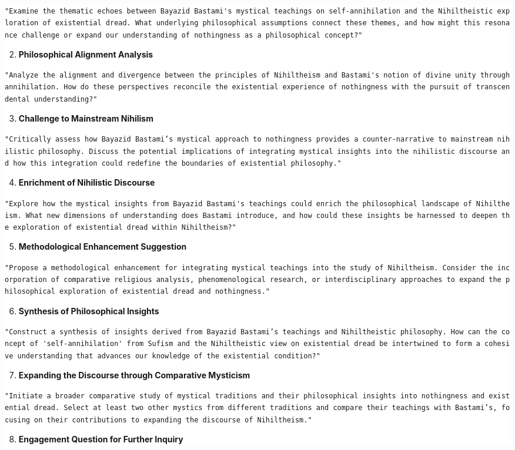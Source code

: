 ```
"Examine the thematic echoes between Bayazid Bastami's mystical teachings on self-annihilation and the Nihiltheistic exploration of existential dread. What underlying philosophical assumptions connect these themes, and how might this resonance challenge or expand our understanding of nothingness as a philosophical concept?"
```

2. **Philosophical Alignment Analysis**

```
"Analyze the alignment and divergence between the principles of Nihiltheism and Bastami's notion of divine unity through annihilation. How do these perspectives reconcile the existential experience of nothingness with the pursuit of transcendental understanding?"
```

3. **Challenge to Mainstream Nihilism**

```
"Critically assess how Bayazid Bastami’s mystical approach to nothingness provides a counter-narrative to mainstream nihilistic philosophy. Discuss the potential implications of integrating mystical insights into the nihilistic discourse and how this integration could redefine the boundaries of existential philosophy."
```

4. **Enrichment of Nihilistic Discourse**

```
"Explore how the mystical insights from Bayazid Bastami's teachings could enrich the philosophical landscape of Nihiltheism. What new dimensions of understanding does Bastami introduce, and how could these insights be harnessed to deepen the exploration of existential dread within Nihiltheism?"
```

5. **Methodological Enhancement Suggestion**

```
"Propose a methodological enhancement for integrating mystical teachings into the study of Nihiltheism. Consider the incorporation of comparative religious analysis, phenomenological research, or interdisciplinary approaches to expand the philosophical exploration of existential dread and nothingness."
```

6. **Synthesis of Philosophical Insights**

```
"Construct a synthesis of insights derived from Bayazid Bastami’s teachings and Nihiltheistic philosophy. How can the concept of 'self-annihilation' from Sufism and the Nihiltheistic view on existential dread be intertwined to form a cohesive understanding that advances our knowledge of the existential condition?"
```

7. **Expanding the Discourse through Comparative Mysticism**

```
"Initiate a broader comparative study of mystical traditions and their philosophical insights into nothingness and existential dread. Select at least two other mystics from different traditions and compare their teachings with Bastami’s, focusing on their contributions to expanding the discourse of Nihiltheism."
```

8. **Engagement Question for Further Inquiry**

